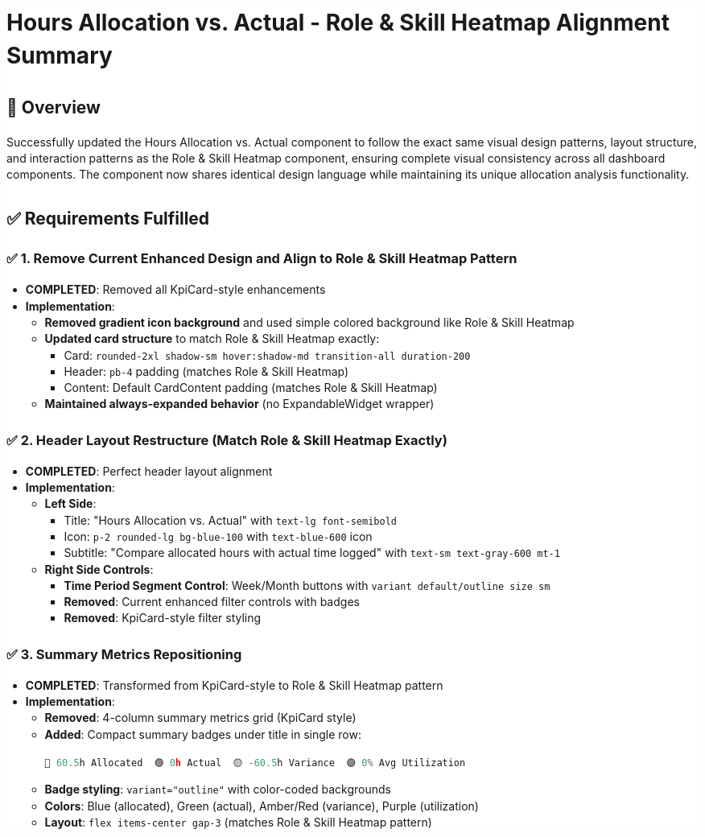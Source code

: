 # Hours Allocation vs. Actual - Role & Skill Heatmap Alignment Summary

## 🎯 Overview

Successfully updated the Hours Allocation vs. Actual component to follow the exact same visual design patterns, layout structure, and interaction patterns as the Role & Skill Heatmap component, ensuring complete visual consistency across all dashboard components. The component now shares identical design language while maintaining its unique allocation analysis functionality.

## ✅ Requirements Fulfilled

### ✅ 1. Remove Current Enhanced Design and Align to Role & Skill Heatmap Pattern
- **COMPLETED**: Removed all KpiCard-style enhancements
- **Implementation**:
  - **Removed gradient icon background** and used simple colored background like Role & Skill Heatmap
  - **Updated card structure** to match Role & Skill Heatmap exactly:
    - Card: `rounded-2xl shadow-sm hover:shadow-md transition-all duration-200`
    - Header: `pb-4` padding (matches Role & Skill Heatmap)
    - Content: Default CardContent padding (matches Role & Skill Heatmap)
  - **Maintained always-expanded behavior** (no ExpandableWidget wrapper)

### ✅ 2. Header Layout Restructure (Match Role & Skill Heatmap Exactly)
- **COMPLETED**: Perfect header layout alignment
- **Implementation**:
  - **Left Side**:
    - Title: "Hours Allocation vs. Actual" with `text-lg font-semibold`
    - Icon: `p-2 rounded-lg bg-blue-100` with `text-blue-600` icon
    - Subtitle: "Compare allocated hours with actual time logged" with `text-sm text-gray-600 mt-1`
  - **Right Side Controls**:
    - **Time Period Segment Control**: Week/Month buttons with `variant default/outline size sm`
    - **Removed**: Current enhanced filter controls with badges
    - **Removed**: KpiCard-style filter styling

### ✅ 3. Summary Metrics Repositioning
- **COMPLETED**: Transformed from KpiCard-style to Role & Skill Heatmap pattern
- **Implementation**:
  - **Removed**: 4-column summary metrics grid (KpiCard style)
  - **Added**: Compact summary badges under title in single row:
    ```typescript
    🔵 60.5h Allocated  🟢 0h Actual  🟡 -60.5h Variance  🟣 0% Avg Utilization
    ```
  - **Badge styling**: `variant="outline"` with color-coded backgrounds
  - **Colors**: Blue (allocated), Green (actual), Amber/Red (variance), Purple (utilization)
  - **Layout**: `flex items-center gap-3` (matches Role & Skill Heatmap pattern)
